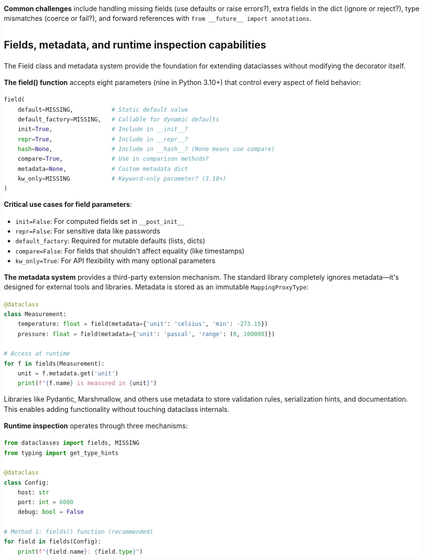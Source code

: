 **Common challenges** include handling missing fields (use defaults or raise errors?), extra fields in the dict (ignore or reject?), type mismatches (coerce or fail?), and forward references with `from __future__ import annotations`.

## Fields, metadata, and runtime inspection capabilities

The Field class and metadata system provide the foundation for extending dataclasses without modifying the decorator itself.

**The field() function** accepts eight parameters (nine in Python 3.10+) that control every aspect of field behavior:

```python
field(
    default=MISSING,           # Static default value
    default_factory=MISSING,   # Callable for dynamic defaults
    init=True,                 # Include in __init__?
    repr=True,                 # Include in __repr__?
    hash=None,                 # Include in __hash__? (None means use compare)
    compare=True,              # Use in comparison methods?
    metadata=None,             # Custom metadata dict
    kw_only=MISSING            # Keyword-only parameter? (3.10+)
)
```

**Critical use cases for field parameters**:

- `init=False`: For computed fields set in `__post_init__`
- `repr=False`: For sensitive data like passwords
- `default_factory`: Required for mutable defaults (lists, dicts)
- `compare=False`: For fields that shouldn't affect equality (like timestamps)
- `kw_only=True`: For API flexibility with many optional parameters

**The metadata system** provides a third-party extension mechanism. The standard library completely ignores metadata—it's designed for external tools and libraries. Metadata is stored as an immutable `MappingProxyType`:

```python
@dataclass
class Measurement:
    temperature: float = field(metadata={'unit': 'celsius', 'min': -273.15})
    pressure: float = field(metadata={'unit': 'pascal', 'range': (0, 100000)})

# Access at runtime
for f in fields(Measurement):
    unit = f.metadata.get('unit')
    print(f"{f.name} is measured in {unit}")
```

Libraries like Pydantic, Marshmallow, and others use metadata to store validation rules, serialization hints, and documentation. This enables adding functionality without touching dataclass internals.

**Runtime inspection** operates through three mechanisms:

```python
from dataclasses import fields, MISSING
from typing import get_type_hints

@dataclass
class Config:
    host: str
    port: int = 8080
    debug: bool = False

# Method 1: fields() function (recommended)
for field in fields(Config):
    print(f"{field.name}: {field.type}")
```